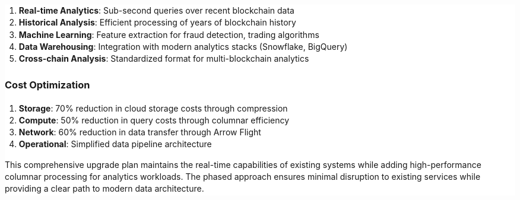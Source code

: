 1. **Real-time Analytics**: Sub-second queries over recent blockchain data
2. **Historical Analysis**: Efficient processing of years of blockchain history
3. **Machine Learning**: Feature extraction for fraud detection, trading algorithms
4. **Data Warehousing**: Integration with modern analytics stacks (Snowflake, BigQuery)
5. **Cross-chain Analysis**: Standardized format for multi-blockchain analytics

### Cost Optimization

1. **Storage**: 70% reduction in cloud storage costs through compression
2. **Compute**: 50% reduction in query costs through columnar efficiency  
3. **Network**: 60% reduction in data transfer through Arrow Flight
4. **Operational**: Simplified data pipeline architecture

This comprehensive upgrade plan maintains the real-time capabilities of existing systems while adding high-performance columnar processing for analytics workloads. The phased approach ensures minimal disruption to existing services while providing a clear path to modern data architecture.